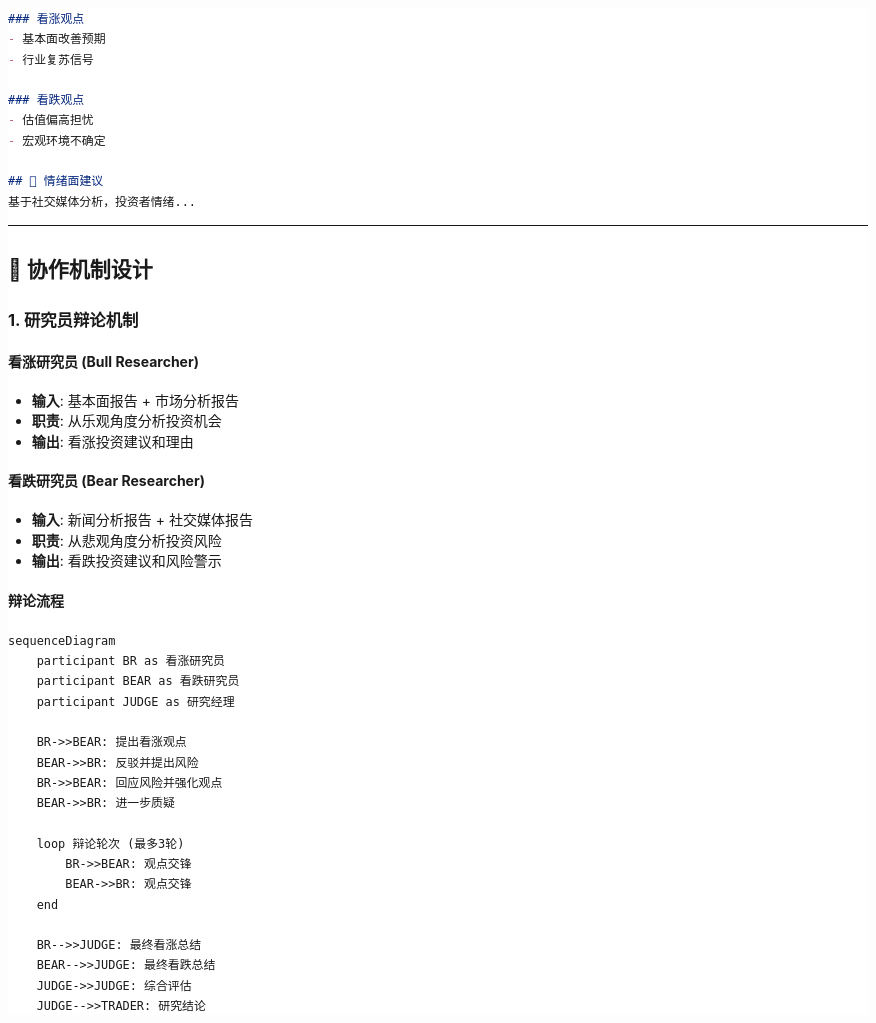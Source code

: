 ```markdown
### 看涨观点
- 基本面改善预期
- 行业复苏信号

### 看跌观点
- 估值偏高担忧
- 宏观环境不确定

## 🎯 情绪面建议
基于社交媒体分析，投资者情绪...
```

---

## 🔄 协作机制设计

### 1. 研究员辩论机制

#### 看涨研究员 (Bull Researcher)
- **输入**: 基本面报告 + 市场分析报告
- **职责**: 从乐观角度分析投资机会
- **输出**: 看涨投资建议和理由

#### 看跌研究员 (Bear Researcher)
- **输入**: 新闻分析报告 + 社交媒体报告
- **职责**: 从悲观角度分析投资风险
- **输出**: 看跌投资建议和风险警示

#### 辩论流程
```mermaid
sequenceDiagram
    participant BR as 看涨研究员
    participant BEAR as 看跌研究员
    participant JUDGE as 研究经理

    BR->>BEAR: 提出看涨观点
    BEAR->>BR: 反驳并提出风险
    BR->>BEAR: 回应风险并强化观点
    BEAR->>BR: 进一步质疑

    loop 辩论轮次 (最多3轮)
        BR->>BEAR: 观点交锋
        BEAR->>BR: 观点交锋
    end

    BR-->>JUDGE: 最终看涨总结
    BEAR-->>JUDGE: 最终看跌总结
    JUDGE->>JUDGE: 综合评估
    JUDGE-->>TRADER: 研究结论
```
